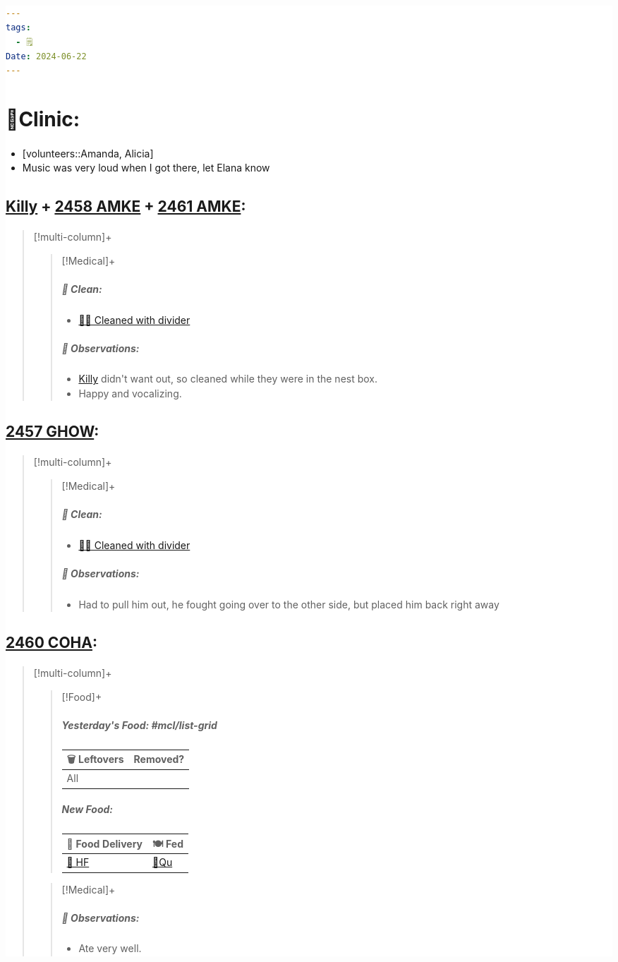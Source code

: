 ```yaml
---
tags:
  - 🗒️
Date: 2024-06-22
---
```


# 🏥Clinic:
- [volunteers::Amanda, Alicia]
- Music was very loud when I got there, let Elana know

## [Killy](../RARE%20Birds/Ed%20Birds/Killy.md) + [2458 AMKE](../RARE%20Birds/2458%20AMKE.md) + [2461 AMKE](../RARE%20Birds/2461%20AMKE.md):
> [!multi-column]+
>
>> [!Medical]+
>>##### 🫧 Clean:
>> - [🧼➗ Cleaned with divider](../Admin/Codes/Cleaned%20with%20divider.md)
>>
>> ##### 🔭 Observations:
>> - [Killy](../RARE%20Birds/Ed%20Birds/Killy.md) didn't want out, so cleaned while they were in the nest box.
>> - Happy and vocalizing.

## [2457 GHOW](../RARE%20Birds/2457%20GHOW.md):
> [!multi-column]+
>
>> [!Medical]+
>>##### 🫧 Clean:
>> - [🧼➗ Cleaned with divider](../Admin/Codes/Cleaned%20with%20divider.md)
>>
>> ##### 🔭 Observations:
>> - Had to pull him out, he fought going over to the other side, but placed him back right away

## [2460 COHA](../RARE%20Birds/2460%20COHA.md):
> [!multi-column]+
>
>> [!Food]+
>> ##### Yesterday's Food: #mcl/list-grid
>> |🗑️ Leftovers| Removed?
>> |---|---|
>>|All|
>>
>> ##### New Food:
>> |🚚 Food Delivery| 🍽️ Fed|
>> |---|---|
>>|[🫱 HF](../Admin/Codes/Handfed.md)|[🐥Qu](../Admin/Codes/Food/Quail.md)
>
>> [!Medical]+
>> ##### 🔭 Observations:
>> - Ate very well.
